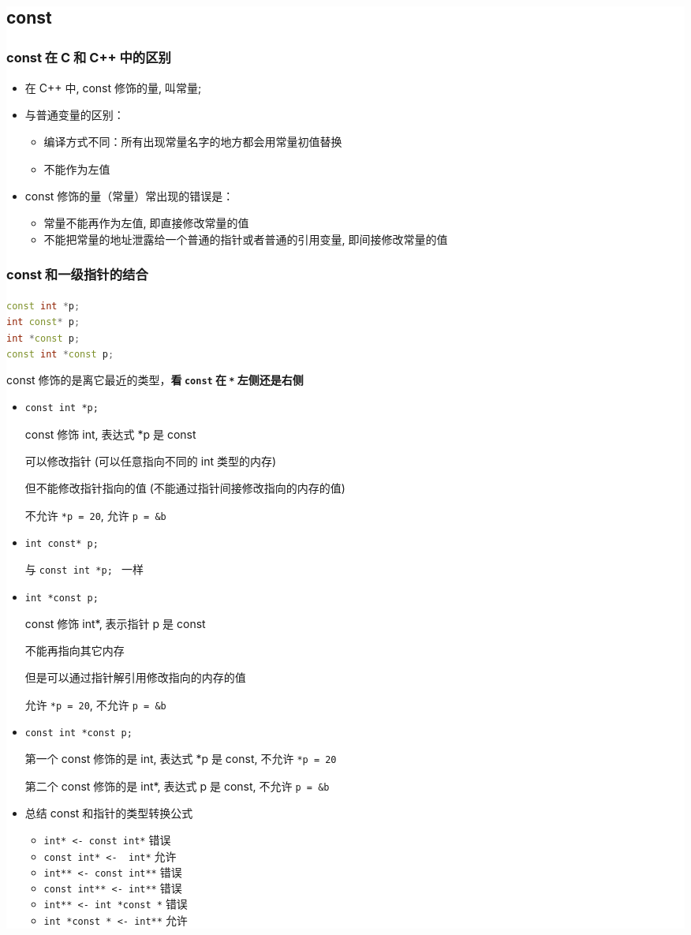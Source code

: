 ## const

### const 在 C 和 C++ 中的区别

+ 在 C++ 中, const 修饰的量, 叫常量; 
+ 与普通变量的区别：

  + 编译方式不同：所有出现常量名字的地方都会用常量初值替换

  + 不能作为左值
+ const 修饰的量（常量）常出现的错误是：

  + 常量不能再作为左值, 即直接修改常量的值
  + 不能把常量的地址泄露给一个普通的指针或者普通的引用变量, 即间接修改常量的值

### const 和一级指针的结合

```c++
const int *p;
int const* p;
int *const p;
const int *const p;
```

const 修饰的是离它最近的类型，**看 `const` 在 `*` 左侧还是右侧**

+ `const int *p; `

  const 修饰 int, 表达式 *p 是 const

  可以修改指针 (可以任意指向不同的 int 类型的内存) 

  但不能修改指针指向的值 (不能通过指针间接修改指向的内存的值) 

  不允许 `*p = 20`, 允许 `p = &b`

+ `int const* p;`

  与 `const int *p; ` 一样

+ `int *const p;`

  const 修饰 int*, 表示指针 p 是 const 

  不能再指向其它内存

  但是可以通过指针解引用修改指向的内存的值

  允许 `*p = 20`, 不允许 `p = &b`

+ `const int *const p;`

  第一个 const 修饰的是 int, 表达式 *p 是 const, 不允许 `*p = 20`

  第二个 const 修饰的是 int*, 表达式 p 是 const, 不允许 `p = &b`

+ 总结 const 和指针的类型转换公式

  + `int* <- const int*`             错误
  + `const int* <-  int*`           允许
  + `int** <- const int**`         错误
  + `const int** <- int**`         错误
  + `int** <- int *const *`       错误
  + `int *const * <- int**`     允许
